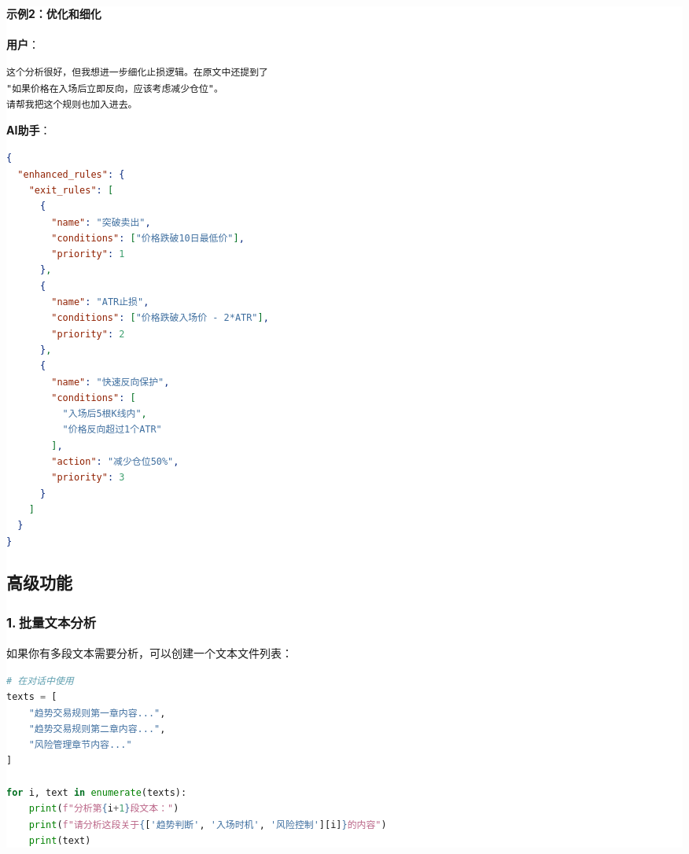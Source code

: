 #### 示例2：优化和细化

**用户**：
```
这个分析很好，但我想进一步细化止损逻辑。在原文中还提到了
"如果价格在入场后立即反向，应该考虑减少仓位"。
请帮我把这个规则也加入进去。
```

**AI助手**：
```json
{
  "enhanced_rules": {
    "exit_rules": [
      {
        "name": "突破卖出",
        "conditions": ["价格跌破10日最低价"],
        "priority": 1
      },
      {
        "name": "ATR止损",
        "conditions": ["价格跌破入场价 - 2*ATR"],
        "priority": 2
      },
      {
        "name": "快速反向保护",
        "conditions": [
          "入场后5根K线内",
          "价格反向超过1个ATR"
        ],
        "action": "减少仓位50%",
        "priority": 3
      }
    ]
  }
}
```

## 高级功能

### 1. 批量文本分析

如果你有多段文本需要分析，可以创建一个文本文件列表：

```python
# 在对话中使用
texts = [
    "趋势交易规则第一章内容...",
    "趋势交易规则第二章内容...",
    "风险管理章节内容..."
]

for i, text in enumerate(texts):
    print(f"分析第{i+1}段文本：")
    print(f"请分析这段关于{['趋势判断', '入场时机', '风险控制'][i]}的内容")
    print(text)
```
